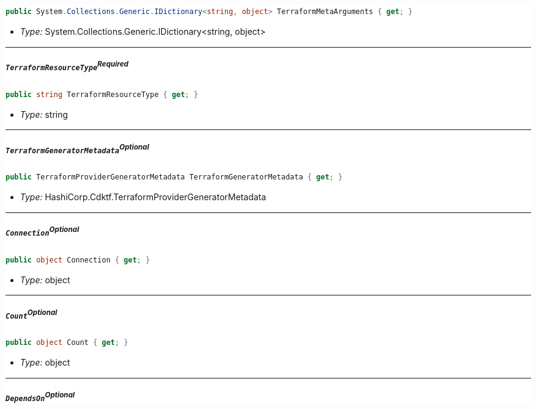 ```csharp
public System.Collections.Generic.IDictionary<string, object> TerraformMetaArguments { get; }
```

- *Type:* System.Collections.Generic.IDictionary<string, object>

---

##### `TerraformResourceType`<sup>Required</sup> <a name="TerraformResourceType" id="rhizo-co-terraform-provider-lacework.alertChannelPagerduty.AlertChannelPagerduty.property.terraformResourceType"></a>

```csharp
public string TerraformResourceType { get; }
```

- *Type:* string

---

##### `TerraformGeneratorMetadata`<sup>Optional</sup> <a name="TerraformGeneratorMetadata" id="rhizo-co-terraform-provider-lacework.alertChannelPagerduty.AlertChannelPagerduty.property.terraformGeneratorMetadata"></a>

```csharp
public TerraformProviderGeneratorMetadata TerraformGeneratorMetadata { get; }
```

- *Type:* HashiCorp.Cdktf.TerraformProviderGeneratorMetadata

---

##### `Connection`<sup>Optional</sup> <a name="Connection" id="rhizo-co-terraform-provider-lacework.alertChannelPagerduty.AlertChannelPagerduty.property.connection"></a>

```csharp
public object Connection { get; }
```

- *Type:* object

---

##### `Count`<sup>Optional</sup> <a name="Count" id="rhizo-co-terraform-provider-lacework.alertChannelPagerduty.AlertChannelPagerduty.property.count"></a>

```csharp
public object Count { get; }
```

- *Type:* object

---

##### `DependsOn`<sup>Optional</sup> <a name="DependsOn" id="rhizo-co-terraform-provider-lacework.alertChannelPagerduty.AlertChannelPagerduty.property.dependsOn"></a>
